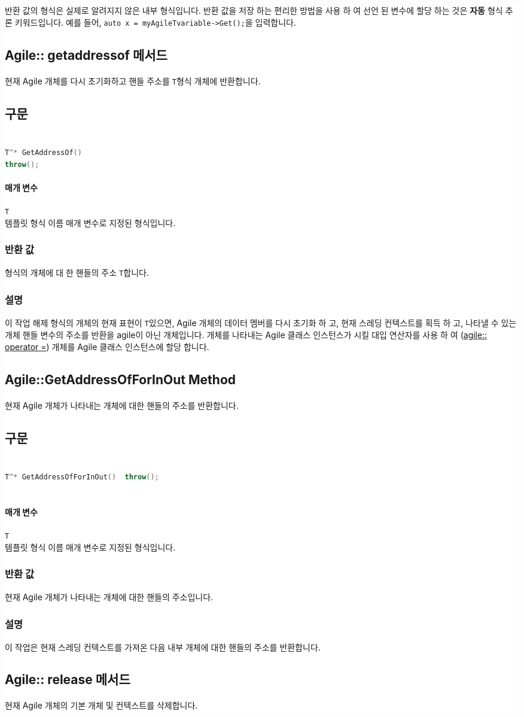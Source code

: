  반환 값의 형식은 실제로 알려지지 않은 내부 형식입니다. 반환 값을 저장 하는 편리한 방법을 사용 하 여 선언 된 변수에 할당 하는 것은 **자동** 형식 추론 키워드입니다. 예를 들어, `auto x = myAgileTvariable->Get();`을 입력합니다.  
  
## <a name="getaddressof"></a>  Agile:: getaddressof 메서드
현재 Agile 개체를 다시 초기화하고 핸들 주소를 `T`형식 개체에 반환합니다.  
  
## <a name="syntax"></a>구문  
  
```cpp  
  
T^* GetAddressOf()   
throw();  
```  
  
#### <a name="parameters"></a>매개 변수  
 `T`  
 템플릿 형식 이름 매개 변수로 지정된 형식입니다.  
  
### <a name="return-value"></a>반환 값  
 형식의 개체에 대 한 핸들의 주소 `T`합니다.  
  
### <a name="remarks"></a>설명  
 이 작업 해제 형식의 개체의 현재 표현이 `T`있으면, Agile 개체의 데이터 멤버를 다시 초기화 하 고, 현재 스레딩 컨텍스트를 획득 하 고, 나타낼 수 있는 개체 핸들 변수의 주소를 반환을 agile이 아닌 개체입니다. 개체를 나타내는 Agile 클래스 인스턴스가 시킬 대입 연산자를 사용 하 여 ([agile:: operator =](#operator-assign)) 개체를 Agile 클래스 인스턴스에 할당 합니다.  

## <a name="getaddressofforinout"></a>  Agile::GetAddressOfForInOut Method
현재 Agile 개체가 나타내는 개체에 대한 핸들의 주소를 반환합니다.  
  
## <a name="syntax"></a>구문  
  
```cpp  
  
T^* GetAddressOfForInOut()  throw();  
  
```  
  
#### <a name="parameters"></a>매개 변수  
 `T`  
 템플릿 형식 이름 매개 변수로 지정된 형식입니다.  
  
### <a name="return-value"></a>반환 값  
 현재 Agile 개체가 나타내는 개체에 대한 핸들의 주소입니다.  
  
### <a name="remarks"></a>설명  
 이 작업은 현재 스레딩 컨텍스트를 가져온 다음 내부 개체에 대한 핸들의 주소를 반환합니다.  

## <a name="release"></a>  Agile:: release 메서드
현재 Agile 개체의 기본 개체 및 컨텍스트를 삭제합니다.  
  